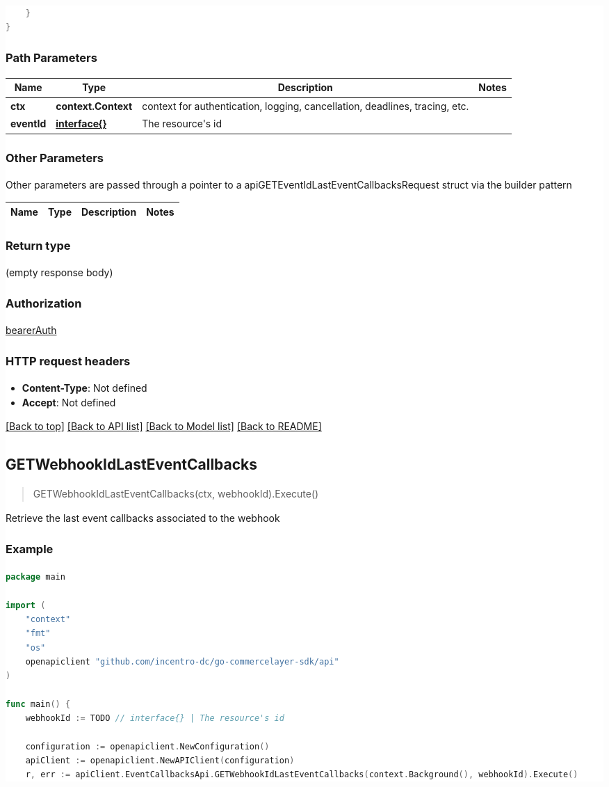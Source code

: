 ```go
    }
}
```

### Path Parameters


Name | Type | Description  | Notes
------------- | ------------- | ------------- | -------------
**ctx** | **context.Context** | context for authentication, logging, cancellation, deadlines, tracing, etc.
**eventId** | [**interface{}**](.md) | The resource&#39;s id | 

### Other Parameters

Other parameters are passed through a pointer to a apiGETEventIdLastEventCallbacksRequest struct via the builder pattern


Name | Type | Description  | Notes
------------- | ------------- | ------------- | -------------


### Return type

 (empty response body)

### Authorization

[bearerAuth](../README.md#bearerAuth)

### HTTP request headers

- **Content-Type**: Not defined
- **Accept**: Not defined

[[Back to top]](#) [[Back to API list]](../README.md#documentation-for-api-endpoints)
[[Back to Model list]](../README.md#documentation-for-models)
[[Back to README]](../README.md)


## GETWebhookIdLastEventCallbacks

> GETWebhookIdLastEventCallbacks(ctx, webhookId).Execute()

Retrieve the last event callbacks associated to the webhook



### Example

```go
package main

import (
    "context"
    "fmt"
    "os"
    openapiclient "github.com/incentro-dc/go-commercelayer-sdk/api"
)

func main() {
    webhookId := TODO // interface{} | The resource's id

    configuration := openapiclient.NewConfiguration()
    apiClient := openapiclient.NewAPIClient(configuration)
    r, err := apiClient.EventCallbacksApi.GETWebhookIdLastEventCallbacks(context.Background(), webhookId).Execute()
```